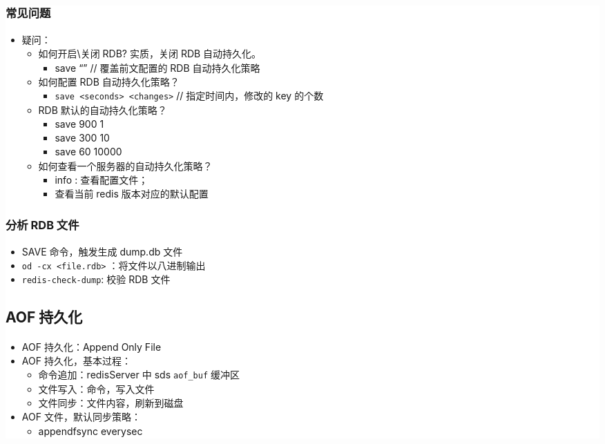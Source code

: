 ### 常见问题

* 疑问：
	* 如何开启\关闭 RDB? 实质，关闭 RDB 自动持久化。
		* save “” // 覆盖前文配置的 RDB 自动持久化策略
	* 如何配置 RDB 自动持久化策略？
		* `save <seconds> <changes>` // 指定时间内，修改的 key 的个数
	* RDB 默认的自动持久化策略？
		* save 900 1
		* save 300 10
		* save 60 10000
	* 如何查看一个服务器的自动持久化策略？
		* info : 查看配置文件；
		* 查看当前 redis 版本对应的默认配置

### 分析 RDB 文件

* SAVE 命令，触发生成 dump.db 文件
* `od -cx <file.rdb>` ：将文件以八进制输出
* `redis-check-dump`: 校验 RDB 文件


## AOF 持久化

* AOF 持久化：Append Only File
* AOF 持久化，基本过程：
	* 命令追加：redisServer 中 sds `aof_buf` 缓冲区
	* 文件写入：命令，写入文件
	* 文件同步：文件内容，刷新到磁盘
* AOF 文件，默认同步策略：
	* appendfsync everysec
